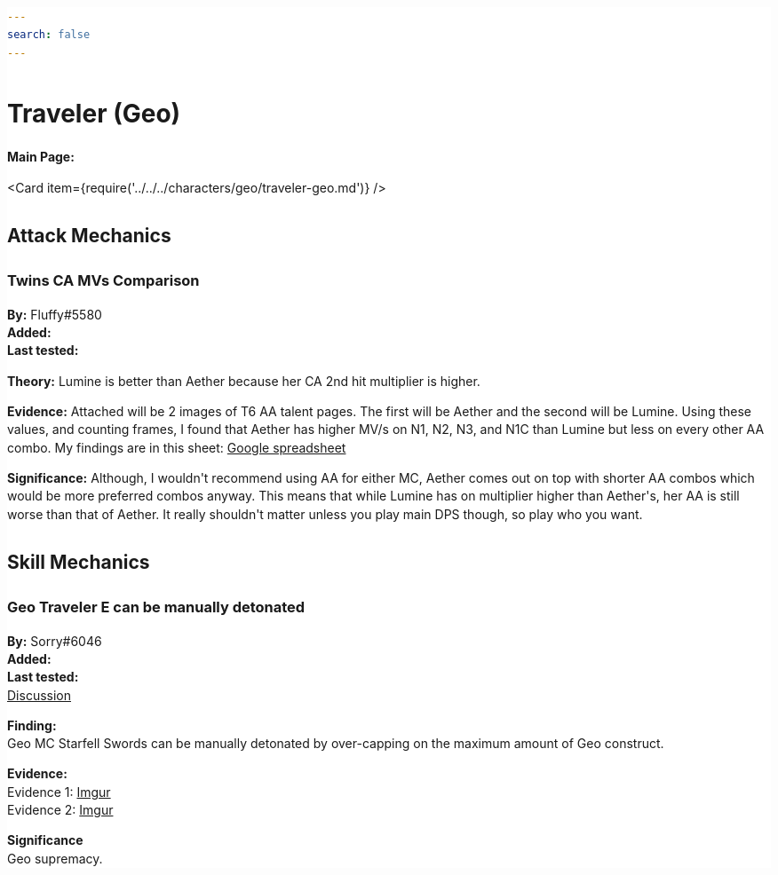 ```yaml
---
search: false
---
```


# Traveler (Geo)

**Main Page:**

<Card item={require('../../../characters/geo/traveler-geo.md')} />

## Attack Mechanics

### Twins CA MVs Comparison

**By:** Fluffy\#5580  
**Added:** <Version date="2021-04-10" />  
**Last tested:** <VersionHl date="2021-04-10" />

**Theory:** Lumine is better than Aether because her CA 2nd hit multiplier is higher.

**Evidence:** Attached will be 2 images of T6 AA talent pages. The first will be Aether and the second will be Lumine. Using these values, and counting frames, I found that Aether has higher MV/s on N1, N2, N3, and N1C than Lumine but less on every other AA combo. My findings are in this sheet: [Google spreadsheet](https://docs.google.com/spreadsheets/d/14WkH2fd3fvGpHjGO7_A8xCJTy92WZsq0SL-tfEqXoXw/edit?usp=sharing)

**Significance:** Although, I wouldn't recommend using AA for either MC, Aether comes out on top with shorter AA combos which would be more preferred combos anyway. This means that while Lumine has on multiplier higher than Aether's, her AA is still worse than that of Aether. It really shouldn't matter unless you play main DPS though, so play who you want.

## Skill Mechanics

### Geo Traveler E can be manually detonated

**By:** Sorry#6046  
**Added:** <Version date="2021-08-18" />  
**Last tested:** <VersionHl date="2021-08-18" />  
[Discussion](https://tickets.deeznuts.moe/ticket-archive/attachments_876140744275005540_877470462693756928_transcript-geo-mc-boulder-can-be-manually-exploded.html)

**Finding:**  
Geo MC Starfell Swords can be manually detonated by over-capping on the maximum amount of Geo construct.

**Evidence:**  
Evidence 1: [Imgur](https://imgur.com/a/mACZf89)  
Evidence 2: [Imgur](https://imgur.com/a/uimbAgh)

**Significance**  
Geo supremacy.
